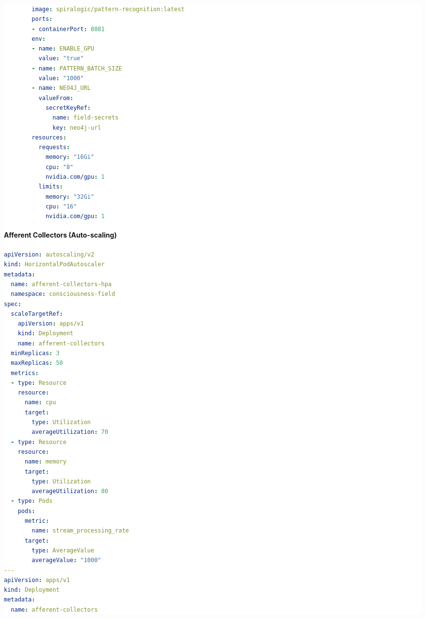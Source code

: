 ```yaml
        image: spiralogic/pattern-recognition:latest
        ports:
        - containerPort: 8081
        env:
        - name: ENABLE_GPU
          value: "true"
        - name: PATTERN_BATCH_SIZE
          value: "1000"
        - name: NEO4J_URL
          valueFrom:
            secretKeyRef:
              name: field-secrets
              key: neo4j-url
        resources:
          requests:
            memory: "16Gi"
            cpu: "8"
            nvidia.com/gpu: 1
          limits:
            memory: "32Gi"
            cpu: "16"
            nvidia.com/gpu: 1
```

#### Afferent Collectors (Auto-scaling)
```yaml
apiVersion: autoscaling/v2
kind: HorizontalPodAutoscaler
metadata:
  name: afferent-collectors-hpa
  namespace: consciousness-field
spec:
  scaleTargetRef:
    apiVersion: apps/v1
    kind: Deployment
    name: afferent-collectors
  minReplicas: 3
  maxReplicas: 50
  metrics:
  - type: Resource
    resource:
      name: cpu
      target:
        type: Utilization
        averageUtilization: 70
  - type: Resource
    resource:
      name: memory
      target:
        type: Utilization
        averageUtilization: 80
  - type: Pods
    pods:
      metric:
        name: stream_processing_rate
      target:
        type: AverageValue
        averageValue: "1000"
---
apiVersion: apps/v1
kind: Deployment
metadata:
  name: afferent-collectors
```